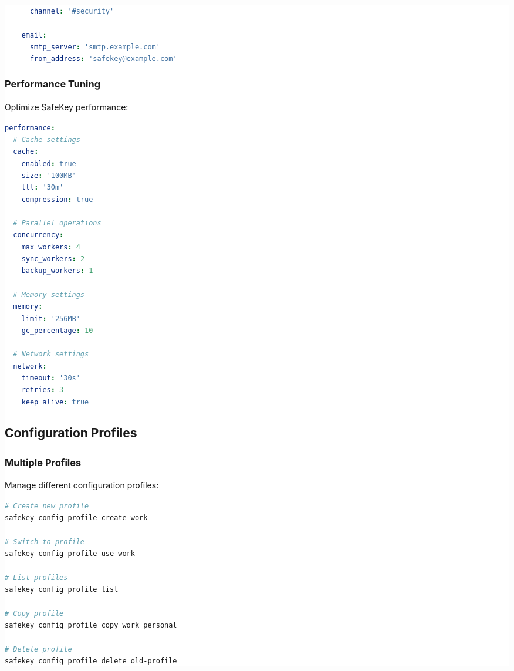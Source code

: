 ```yaml
      channel: '#security'

    email:
      smtp_server: 'smtp.example.com'
      from_address: 'safekey@example.com'
```

### Performance Tuning

Optimize SafeKey performance:

```yaml
performance:
  # Cache settings
  cache:
    enabled: true
    size: '100MB'
    ttl: '30m'
    compression: true

  # Parallel operations
  concurrency:
    max_workers: 4
    sync_workers: 2
    backup_workers: 1

  # Memory settings
  memory:
    limit: '256MB'
    gc_percentage: 10

  # Network settings
  network:
    timeout: '30s'
    retries: 3
    keep_alive: true
```

## Configuration Profiles

### Multiple Profiles

Manage different configuration profiles:

```bash
# Create new profile
safekey config profile create work

# Switch to profile
safekey config profile use work

# List profiles
safekey config profile list

# Copy profile
safekey config profile copy work personal

# Delete profile
safekey config profile delete old-profile
```
